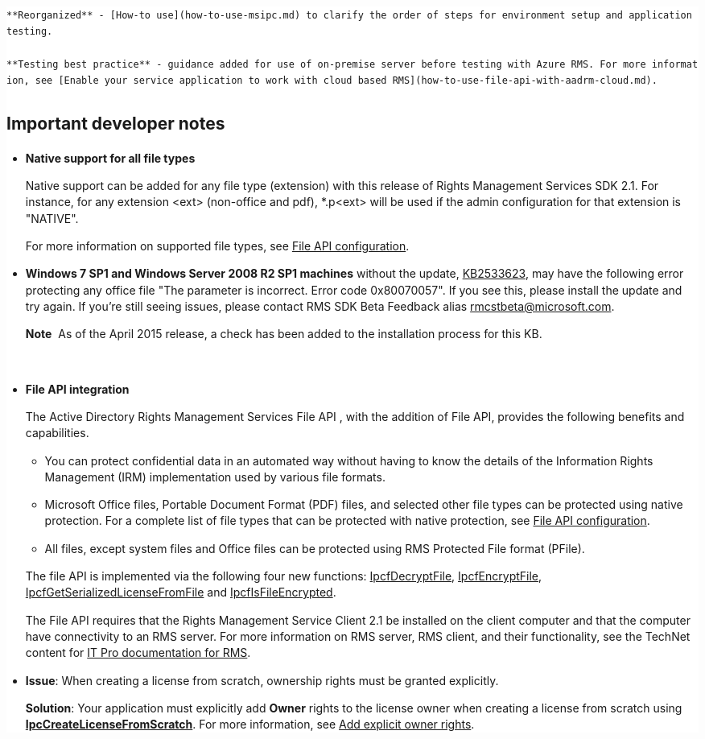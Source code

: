     **Reorganized** - [How-to use](how-to-use-msipc.md) to clarify the order of steps for environment setup and application testing.

    **Testing best practice** - guidance added for use of on-premise server before testing with Azure RMS. For more information, see [Enable your service application to work with cloud based RMS](how-to-use-file-api-with-aadrm-cloud.md).

## Important developer notes

-   **Native support for all file types**

    Native support can be added for any file type (extension) with this release of Rights Management Services SDK 2.1. For instance, for any extension &lt;ext&gt; (non-office and pdf), \*.p&lt;ext&gt; will be used if the admin configuration for that extension is "NATIVE".

    For more information on supported file types, see [File API configuration](file-api-configuration.md).

-   **Windows 7 SP1 and Windows Server 2008 R2 SP1 machines** without the update, [KB2533623](https://support.microsoft.com/en-us/kb/2533623), may have the following error protecting any office file "The parameter is incorrect. Error code 0x80070057". If you see this, please install the update and try again. If you’re still seeing issues, please contact RMS SDK Beta Feedback alias <rmcstbeta@microsoft.com>.

    **Note**  As of the April 2015 release, a check has been added to the installation process for this KB.

     

-   **File API integration**

    The Active Directory Rights Management Services File API , with the addition of File API, provides the following benefits and capabilities.

      - You can protect confidential data in an automated way without having to know the details of the Information Rights Management (IRM) implementation used by various file formats.

      - Microsoft Office files, Portable Document Format (PDF) files, and selected other file types can be protected using native protection. For a complete list of file types that can be protected with native protection, see [File API configuration](file-api-configuration.md).

      - All files, except system files and Office files can be protected using RMS Protected File format (PFile).

    The file API is implemented via the following four new functions: [IpcfDecryptFile](/rights-management/sdk/2.1/api/win/functions#msipc_ipcfdecryptfile), [IpcfEncryptFile](/rights-management/sdk/2.1/api/win/functions#msipc_ipcfencryptfile), [IpcfGetSerializedLicenseFromFile](/rights-management/sdk/2.1/api/win/functions#msipc_ipcfgetserializedlicensefromfile) and [IpcfIsFileEncrypted](/rights-management/sdk/2.1/api/win/functions#msipc_ipcfisfileencrypted).

    The File API requires that the Rights Management Service Client 2.1 be installed on the client computer and that the computer have connectivity to an RMS server. For more information on RMS server, RMS client, and their functionality, see the TechNet content for [IT Pro documentation for RMS](https://technet.microsoft.com/en-us/library/cc771234(v=ws.10).aspx).

-   **Issue**: When creating a license from scratch, ownership rights must be granted explicitly.

    **Solution**: Your application must explicitly add **Owner** rights to the license owner when creating a license from scratch using [**IpcCreateLicenseFromScratch**](/rights-management/sdk/2.1/api/win/functions#msipc_ipccreatelicensefromscratch). For more information, see [Add explicit owner rights](add-explicit-owner-rights.md).
